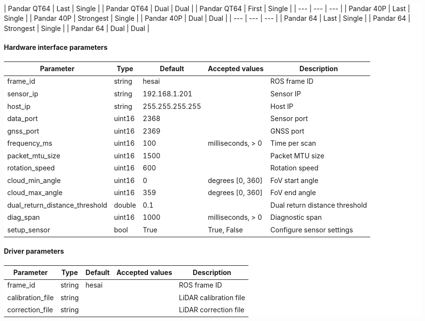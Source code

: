 | Pandar QT64  | Last           | Single |
| Pandar QT64  | Dual           | Dual   |
| Pandar QT64  | First          | Single |
| ---          | ---            | ---    |
| Pandar 40P   | Last           | Single |
| Pandar 40P   | Strongest      | Single |
| Pandar 40P   | Dual           | Dual   |
| ---          | ---            | ---    |
| Pandar 64    | Last           | Single |
| Pandar 64    | Strongest      | Single |
| Pandar 64    | Dual           | Dual   |

#### Hardware interface parameters

| Parameter                      | Type   | Default         | Accepted values   | Description                    |
| ------------------------------ | ------ | --------------- | ----------------- | ------------------------------ |
| frame_id                       | string | hesai           |                   | ROS frame ID                   |
| sensor_ip                      | string | 192.168.1.201   |                   | Sensor IP                      |
| host_ip                        | string | 255.255.255.255 |                   | Host IP                        |
| data_port                      | uint16 | 2368            |                   | Sensor port                    |
| gnss_port                      | uint16 | 2369            |                   | GNSS port                      |
| frequency_ms                   | uint16 | 100             | milliseconds, > 0 | Time per scan                  |
| packet_mtu_size                | uint16 | 1500            |                   | Packet MTU size                |
| rotation_speed                 | uint16 | 600             |                   | Rotation speed                 |
| cloud_min_angle                | uint16 | 0               | degrees [0, 360]  | FoV start angle                |
| cloud_max_angle                | uint16 | 359             | degrees [0, 360]  | FoV end angle                  |
| dual_return_distance_threshold | double | 0.1             |                   | Dual return distance threshold |
| diag_span                      | uint16 | 1000            | milliseconds, > 0 | Diagnostic span                |
| setup_sensor                   | bool   | True            | True, False       | Configure sensor settings      |

#### Driver parameters

| Parameter        | Type   | Default | Accepted values | Description            |
| ---------------- | ------ | ------- | --------------- | ---------------------- |
| frame_id         | string | hesai   |                 | ROS frame ID           |
| calibration_file | string |         |                 | LiDAR calibration file |
| correction_file  | string |         |                 | LiDAR correction file  |
